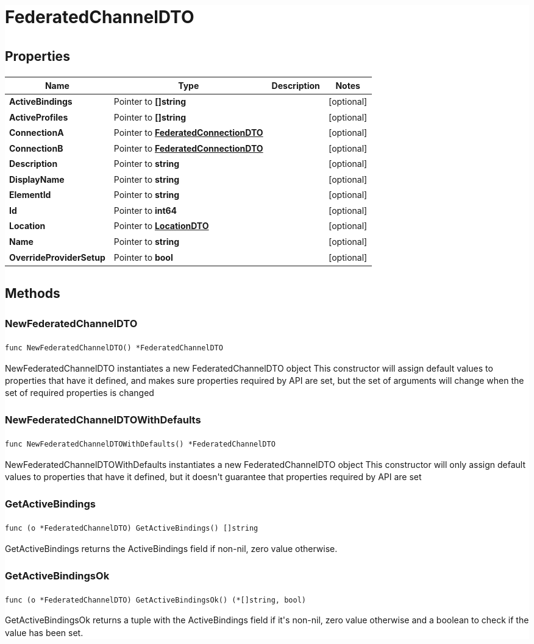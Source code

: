 # FederatedChannelDTO

## Properties

Name | Type | Description | Notes
------------ | ------------- | ------------- | -------------
**ActiveBindings** | Pointer to **[]string** |  | [optional] 
**ActiveProfiles** | Pointer to **[]string** |  | [optional] 
**ConnectionA** | Pointer to [**FederatedConnectionDTO**](FederatedConnectionDTO.md) |  | [optional] 
**ConnectionB** | Pointer to [**FederatedConnectionDTO**](FederatedConnectionDTO.md) |  | [optional] 
**Description** | Pointer to **string** |  | [optional] 
**DisplayName** | Pointer to **string** |  | [optional] 
**ElementId** | Pointer to **string** |  | [optional] 
**Id** | Pointer to **int64** |  | [optional] 
**Location** | Pointer to [**LocationDTO**](LocationDTO.md) |  | [optional] 
**Name** | Pointer to **string** |  | [optional] 
**OverrideProviderSetup** | Pointer to **bool** |  | [optional] 

## Methods

### NewFederatedChannelDTO

`func NewFederatedChannelDTO() *FederatedChannelDTO`

NewFederatedChannelDTO instantiates a new FederatedChannelDTO object
This constructor will assign default values to properties that have it defined,
and makes sure properties required by API are set, but the set of arguments
will change when the set of required properties is changed

### NewFederatedChannelDTOWithDefaults

`func NewFederatedChannelDTOWithDefaults() *FederatedChannelDTO`

NewFederatedChannelDTOWithDefaults instantiates a new FederatedChannelDTO object
This constructor will only assign default values to properties that have it defined,
but it doesn't guarantee that properties required by API are set

### GetActiveBindings

`func (o *FederatedChannelDTO) GetActiveBindings() []string`

GetActiveBindings returns the ActiveBindings field if non-nil, zero value otherwise.

### GetActiveBindingsOk

`func (o *FederatedChannelDTO) GetActiveBindingsOk() (*[]string, bool)`

GetActiveBindingsOk returns a tuple with the ActiveBindings field if it's non-nil, zero value otherwise
and a boolean to check if the value has been set.
